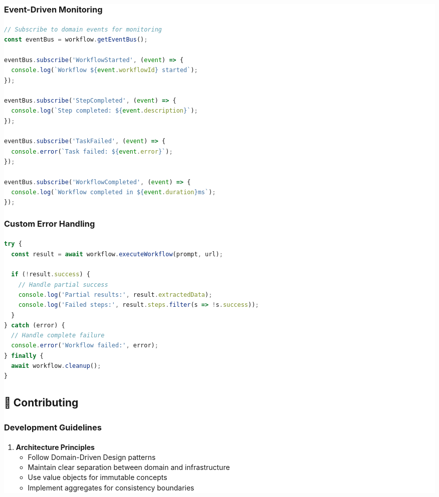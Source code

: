 ### Event-Driven Monitoring

```typescript
// Subscribe to domain events for monitoring
const eventBus = workflow.getEventBus();

eventBus.subscribe('WorkflowStarted', (event) => {
  console.log(`Workflow ${event.workflowId} started`);
});

eventBus.subscribe('StepCompleted', (event) => {
  console.log(`Step completed: ${event.description}`);
});

eventBus.subscribe('TaskFailed', (event) => {
  console.error(`Task failed: ${event.error}`);
});

eventBus.subscribe('WorkflowCompleted', (event) => {
  console.log(`Workflow completed in ${event.duration}ms`);
});
```

### Custom Error Handling

```typescript
try {
  const result = await workflow.executeWorkflow(prompt, url);
  
  if (!result.success) {
    // Handle partial success
    console.log('Partial results:', result.extractedData);
    console.log('Failed steps:', result.steps.filter(s => !s.success));
  }
} catch (error) {
  // Handle complete failure
  console.error('Workflow failed:', error);
} finally {
  await workflow.cleanup();
}
```

## 🤝 Contributing

### Development Guidelines

1. **Architecture Principles**
   - Follow Domain-Driven Design patterns
   - Maintain clear separation between domain and infrastructure
   - Use value objects for immutable concepts
   - Implement aggregates for consistency boundaries
